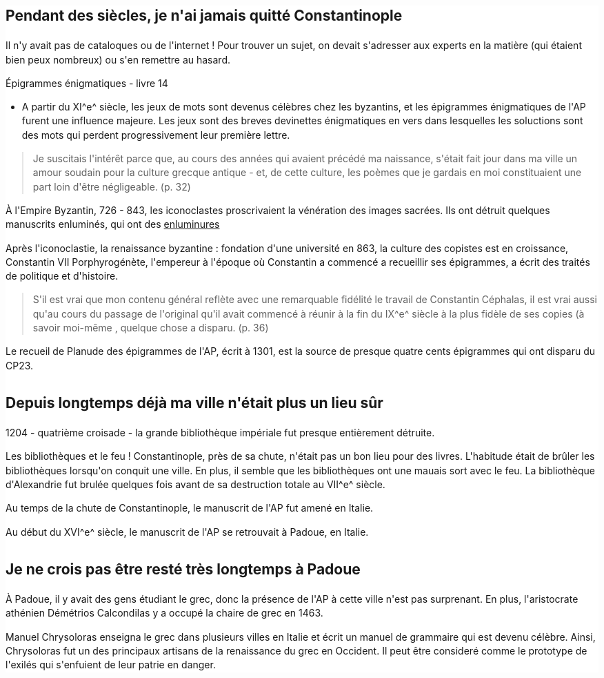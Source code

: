 ## Pendant des siècles, je n'ai jamais quitté Constantinople 

Il n'y avait pas de cataloques ou de l'internet ! Pour trouver un sujet, on devait s'adresser aux experts en la matière (qui étaient bien peux nombreux) ou s'en remettre au hasard. 

Épigrammes énigmatiques - livre 14

- A partir du XI^e^ siècle, les jeux de mots sont devenus célèbres chez les byzantins, et les épigrammes énigmatiques de l'AP furent une influence majeure. Les jeux sont des breves devinettes énigmatiques en vers dans lesquelles les soluctions sont des mots qui perdent progressivement leur première lettre.

> Je suscitais l'intérêt parce que, au cours des années qui avaient précédé ma naissance, s'était fait jour dans ma ville un amour soudain pour la culture grecque antique - et, de cette culture, les poèmes que je gardais en moi constituaient une part loin d'être négligeable. (p. 32) 

À l'Empire Byzantin, 726 - 843, les iconoclastes proscrivaient la vénération des images sacrées. Ils ont détruit quelques manuscrits enluminés, qui ont des [enluminures](https://fr.wikipedia.org/wiki/Enluminure) 

Après l'iconoclastie, la renaissance byzantine : fondation d'une université en 863, la culture des copistes est en croissance, Constantin VII Porphyrogénète, l'empereur à l'époque où Constantin a commencé a recueillir ses épigrammes, a écrit des traités de politique et d'histoire.

> S'il est vrai que mon contenu général reflète avec une remarquable fidélité le travail de Constantin Céphalas, il est vrai aussi qu'au cours du passage de l'original qu'il avait commencé à réunir à la fin du IX^e^ siècle à la plus fidèle de ses copies (à savoir moi-même , quelque chose a disparu. (p. 36) 

Le recueil de Planude des épigrammes de l'AP, écrit à 1301, est la source de presque quatre cents épigrammes qui ont disparu du CP23. 

## Depuis longtemps déjà ma ville n'était plus un lieu sûr 

1204 - quatrième croisade - la grande bibliothèque impériale fut presque entièrement détruite. 

Les bibliothèques et le feu ! Constantinople, près de sa chute, n'était pas un bon lieu pour des livres. L'habitude était de brûler les bibliothèques lorsqu'on conquit une ville. En plus, il semble que les bibliothèques ont une mauais sort avec le feu. La bibliothèque d'Alexandrie fut brulée quelques fois avant de sa destruction totale au VII^e^ siècle. 

Au temps de la chute de Constantinople, le manuscrit de l'AP fut amené en Italie.

Au début du XVI^e^ siècle, le manuscrit de l'AP se retrouvait à Padoue, en Italie. 

## Je ne crois pas être resté très longtemps à Padoue 

À Padoue, il y avait des gens étudiant le grec, donc la présence de l'AP à cette ville n'est pas surprenant. En plus, l'aristocrate athénien Démétrios Calcondilas y a occupé la chaire de grec en 1463. 

Manuel Chrysoloras enseigna le grec dans plusieurs villes en Italie et écrit un manuel de grammaire qui est devenu célèbre. Ainsi, Chrysoloras fut un des principaux artisans de la renaissance du grec en Occident. Il peut être consideré comme le prototype de l'exilés qui s'enfuient de leur patrie en danger. 
